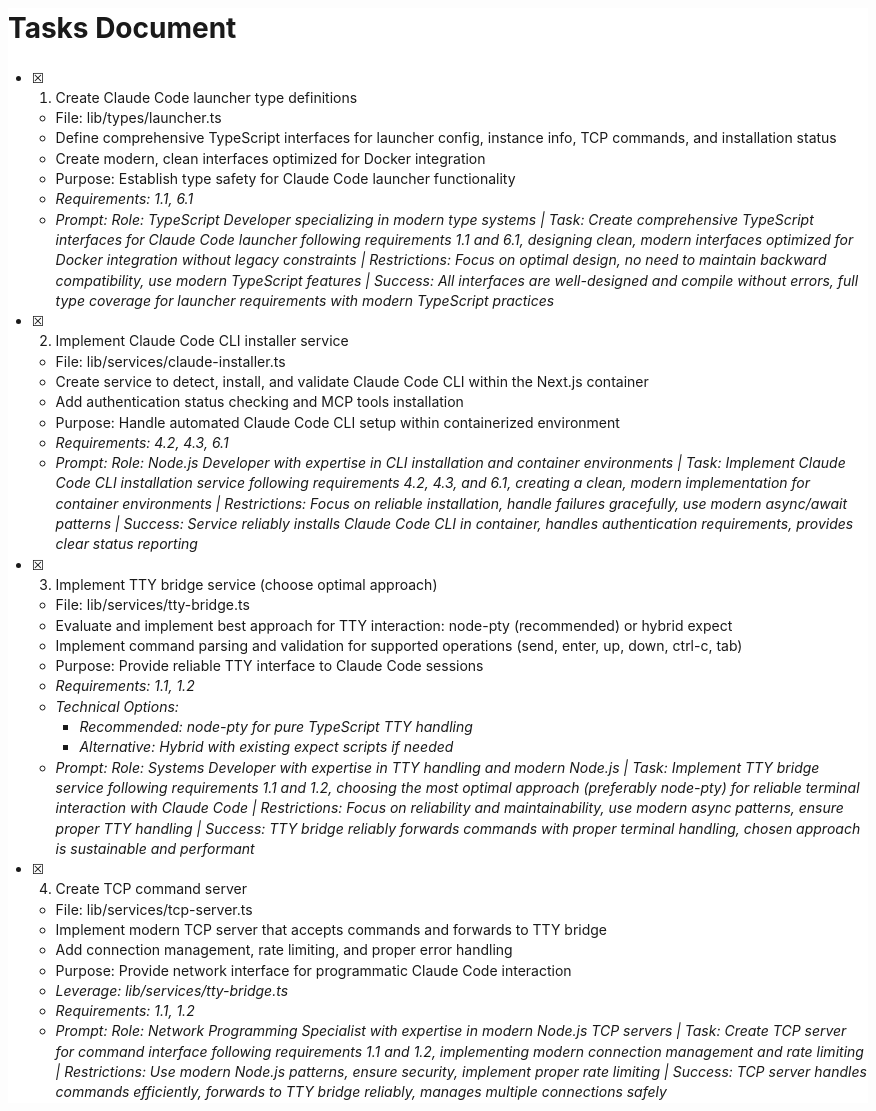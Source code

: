 # Tasks Document



- [x] 1. Create Claude Code launcher type definitions
  - File: lib/types/launcher.ts
  - Define comprehensive TypeScript interfaces for launcher config, instance info, TCP commands, and installation status
  - Create modern, clean interfaces optimized for Docker integration
  - Purpose: Establish type safety for Claude Code launcher functionality
  - _Requirements: 1.1, 6.1_
  - _Prompt: Role: TypeScript Developer specializing in modern type systems | Task: Create comprehensive TypeScript interfaces for Claude Code launcher following requirements 1.1 and 6.1, designing clean, modern interfaces optimized for Docker integration without legacy constraints | Restrictions: Focus on optimal design, no need to maintain backward compatibility, use modern TypeScript features | Success: All interfaces are well-designed and compile without errors, full type coverage for launcher requirements with modern TypeScript practices_

- [x] 2. Implement Claude Code CLI installer service
  - File: lib/services/claude-installer.ts
  - Create service to detect, install, and validate Claude Code CLI within the Next.js container
  - Add authentication status checking and MCP tools installation
  - Purpose: Handle automated Claude Code CLI setup within containerized environment
  - _Requirements: 4.2, 4.3, 6.1_
  - _Prompt: Role: Node.js Developer with expertise in CLI installation and container environments | Task: Implement Claude Code CLI installation service following requirements 4.2, 4.3, and 6.1, creating a clean, modern implementation for container environments | Restrictions: Focus on reliable installation, handle failures gracefully, use modern async/await patterns | Success: Service reliably installs Claude Code CLI in container, handles authentication requirements, provides clear status reporting_

- [x] 3. Implement TTY bridge service (choose optimal approach)
  - File: lib/services/tty-bridge.ts
  - Evaluate and implement best approach for TTY interaction: node-pty (recommended) or hybrid expect
  - Implement command parsing and validation for supported operations (send, enter, up, down, ctrl-c, tab)
  - Purpose: Provide reliable TTY interface to Claude Code sessions
  - _Requirements: 1.1, 1.2_
  - _Technical Options:_
    - _Recommended: node-pty for pure TypeScript TTY handling_
    - _Alternative: Hybrid with existing expect scripts if needed_
  - _Prompt: Role: Systems Developer with expertise in TTY handling and modern Node.js | Task: Implement TTY bridge service following requirements 1.1 and 1.2, choosing the most optimal approach (preferably node-pty) for reliable terminal interaction with Claude Code | Restrictions: Focus on reliability and maintainability, use modern async patterns, ensure proper TTY handling | Success: TTY bridge reliably forwards commands with proper terminal handling, chosen approach is sustainable and performant_

- [x] 4. Create TCP command server
  - File: lib/services/tcp-server.ts
  - Implement modern TCP server that accepts commands and forwards to TTY bridge
  - Add connection management, rate limiting, and proper error handling
  - Purpose: Provide network interface for programmatic Claude Code interaction
  - _Leverage: lib/services/tty-bridge.ts_
  - _Requirements: 1.1, 1.2_
  - _Prompt: Role: Network Programming Specialist with expertise in modern Node.js TCP servers | Task: Create TCP server for command interface following requirements 1.1 and 1.2, implementing modern connection management and rate limiting | Restrictions: Use modern Node.js patterns, ensure security, implement proper rate limiting | Success: TCP server handles commands efficiently, forwards to TTY bridge reliably, manages multiple connections safely_
